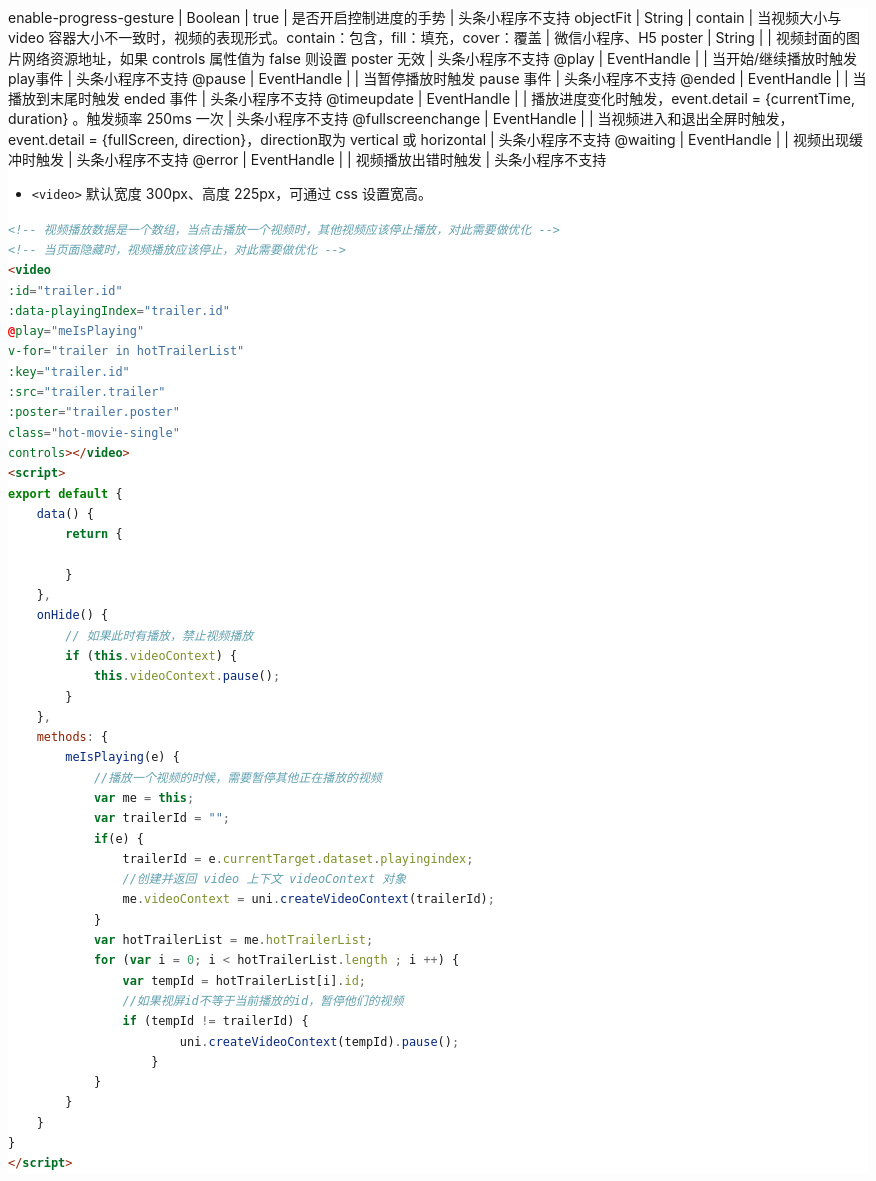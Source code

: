 enable-progress-gesture | Boolean | true | 是否开启控制进度的手势 | 头条小程序不支持
objectFit | String | contain | 当视频大小与 video 容器大小不一致时，视频的表现形式。contain：包含，fill：填充，cover：覆盖 | 微信小程序、H5
poster | String |  | 视频封面的图片网络资源地址，如果 controls 属性值为 false 则设置 poster 无效 | 头条小程序不支持
@play | EventHandle |  | 当开始/继续播放时触发play事件 | 头条小程序不支持
@pause | EventHandle |  | 当暂停播放时触发 pause 事件 | 头条小程序不支持
@ended | EventHandle |  | 当播放到末尾时触发 ended 事件 | 头条小程序不支持
@timeupdate | EventHandle |  | 播放进度变化时触发，event.detail = {currentTime, duration} 。触发频率 250ms 一次 | 头条小程序不支持
@fullscreenchange | EventHandle |  | 当视频进入和退出全屏时触发，event.detail = {fullScreen, direction}，direction取为 vertical 或 horizontal | 头条小程序不支持
@waiting | EventHandle |  | 视频出现缓冲时触发 | 头条小程序不支持
@error | EventHandle |  | 视频播放出错时触发 | 头条小程序不支持

* `<video>` 默认宽度 300px、高度 225px，可通过 css 设置宽高。

```html
<!-- 视频播放数据是一个数组，当点击播放一个视频时，其他视频应该停止播放，对此需要做优化 -->
<!-- 当页面隐藏时，视频播放应该停止，对此需要做优化 -->
<video
:id="trailer.id"
:data-playingIndex="trailer.id"
@play="meIsPlaying"
v-for="trailer in hotTrailerList" 
:key="trailer.id" 
:src="trailer.trailer" 
:poster="trailer.poster" 
class="hot-movie-single"
controls></video>
<script>
export default {
    data() {
        return {

        }
    },
    onHide() {
        // 如果此时有播放，禁止视频播放
		if (this.videoContext) {
			this.videoContext.pause();
		}
	},
    methods: {
        meIsPlaying(e) {
			//播放一个视频的时候，需要暂停其他正在播放的视频
			var me = this;
			var trailerId = "";
			if(e) {
                trailerId = e.currentTarget.dataset.playingindex;
                //创建并返回 video 上下文 videoContext 对象
				me.videoContext = uni.createVideoContext(trailerId);
			}
			var hotTrailerList = me.hotTrailerList;
			for (var i = 0; i < hotTrailerList.length ; i ++) {
				var tempId = hotTrailerList[i].id;
				//如果视屏id不等于当前播放的id，暂停他们的视频
				if (tempId != trailerId) {
						uni.createVideoContext(tempId).pause();
					}
			}
		}
    }
}
</script>
```